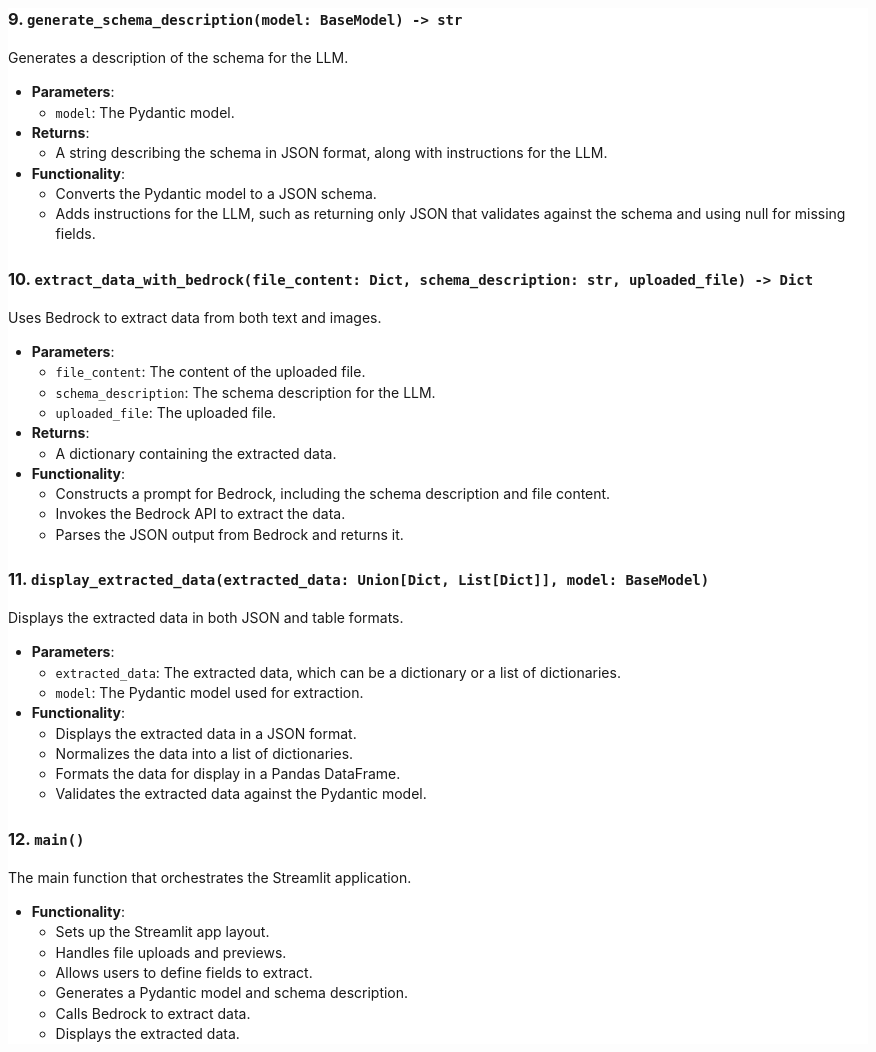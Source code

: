 ### 9. `generate_schema_description(model: BaseModel) -> str`

Generates a description of the schema for the LLM.

*   **Parameters**:
    *   `model`: The Pydantic model.
*   **Returns**:
    *   A string describing the schema in JSON format, along with instructions for the LLM.
*   **Functionality**:
    *   Converts the Pydantic model to a JSON schema.
    *   Adds instructions for the LLM, such as returning only JSON that validates against the schema and using null for missing fields.

### 10. `extract_data_with_bedrock(file_content: Dict, schema_description: str, uploaded_file) -> Dict`

Uses Bedrock to extract data from both text and images.

*   **Parameters**:
    *   `file_content`: The content of the uploaded file.
    *   `schema_description`: The schema description for the LLM.
    *   `uploaded_file`: The uploaded file.
*   **Returns**:
    *   A dictionary containing the extracted data.
*   **Functionality**:
    *   Constructs a prompt for Bedrock, including the schema description and file content.
    *   Invokes the Bedrock API to extract the data.
    *   Parses the JSON output from Bedrock and returns it.

### 11. `display_extracted_data(extracted_data: Union[Dict, List[Dict]], model: BaseModel)`

Displays the extracted data in both JSON and table formats.

*   **Parameters**:
    *   `extracted_data`: The extracted data, which can be a dictionary or a list of dictionaries.
    *   `model`: The Pydantic model used for extraction.
*   **Functionality**:
    *   Displays the extracted data in a JSON format.
    *   Normalizes the data into a list of dictionaries.
    *   Formats the data for display in a Pandas DataFrame.
    *   Validates the extracted data against the Pydantic model.

### 12. `main()`

The main function that orchestrates the Streamlit application.

*   **Functionality**:
    *   Sets up the Streamlit app layout.
    *   Handles file uploads and previews.
    *   Allows users to define fields to extract.
    *   Generates a Pydantic model and schema description.
    *   Calls Bedrock to extract data.
    *   Displays the extracted data.
